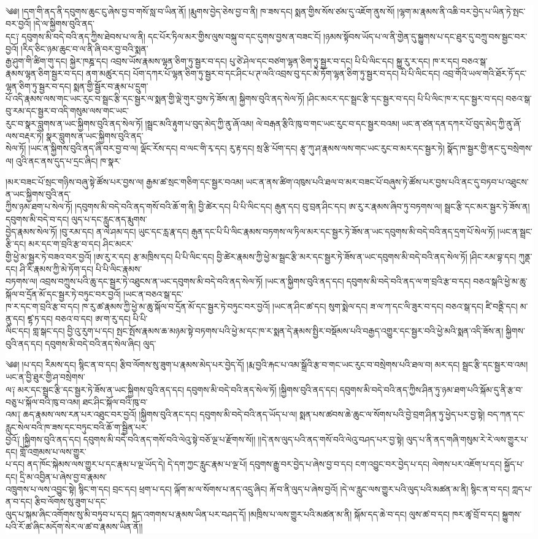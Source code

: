 ༄༅། །དག་གི་ནད་ནི་དབུགས་ཆུང་ངུ་ཞེས་བྱ་བ་གསོ་སླ་བ་ཡིན་ནོ། །རྨུགས་བྱེད་ཅེས་བྱ་བ་ནི། ཁ་ཟས་དང། སྨན་གྱིས་སོས་ཙམ་དུ་འཇོག་ནུས་སོ། །ལྷག་མ་རྣམས་ནི་འཆི་བར་བྱེད་པ་ཡིན་ཏེ་སྤང་བར་བྱའོ། །དེ་ལ་སྐྱིགས་བུའི་ནད་  
དང༑ དབུགས་མི་བདེ་བའི་ནད་ཀྱིས་ཐེབས་པ་ལ་ནི། དང་པོར་ཏིལ་མར་གྱིས་ལུས་བསྐུ་བ་དང་དུགས་བྱས་ན་བཟང་ངོ། །ཉམས་སྟོབས་ཡོད་པ་ལ་ནི་གྱེན་དུ་སྐྱུགས་པ་དང་ཐུར་དུ་བཀྲུ་བས་སྦྱང་བར་བྱའོ། །རིད་ཅིང་ཉམ་ཆུང་བ་ལ་ནི་ཞི་བར་བྱ་བའི་སྨན་  
རྒྱ་ཤུག་གི་ཚིག་གུ་དང། སྐྱེར་ཁཎྜ་དང། འབྲས་ཡོས་རྣམས་ལྷན་ཅིག་ཏུ་སྦྱར་བ་དང། པུ་ཙེ་ཤེལ་དང་བཙག་ལྷན་ཅིག་ཏུ་སྦྱར་བ་དང། པི་པི་ལིང་དང། སྐྱུ་རུ་ར་དང། ཁ་ར་དང། བཅའ་སྒ་  
རྣམས་ལྷན་ཅིག་སྦྱར་བ་དང། ནག་མཚུར་དང། པོག་དཀར་པོ་ལྷན་ཅིག་ཏུ་སྦྱར་བ་དང་ཤིང་པ་ཊ་ལའི་འབྲས་བུ་དང་མེ་ཏོག་ལྷན་ཅིག་ཏུ་སྦྱར་བ་དང། པི་པི་ལིང་དང། འབྲ་གོའི་ཡལ་གའི་ཐོར་ཏོ་དང་ལྷན་ཅིག་ཏུ་སྦྱར་བ་དང། སྨན་གྱི་སྦྱོར་བ་རྣམ་པ་དྲུག་  
པོ་འདི་རྣམས་ལས་གང་ཡང་རུང་བ་སྦྲང་རྩི་དང་སྦྱར་ལ་སྨན་གྱི་ལྡེ་གུར་བྱས་ཏེ་ཟོས་ན། སྐྱིགས་བུའི་ནད་སེལ་ཏོ། །ཤིང་མངར་དང་སྦྲང་རྩི་དང་སྦྱར་བ་དང། པི་པི་ལིང་ཁ་ར་དང་སྦྱར་བ་དང། བཅའ་སྒ་བུ་རམ་དང་སྦྱར་བ་འདི་གསུམ་ལས་གང་ཡང་  
རུང་བ་སྣར་བླུགས་ན་ཡང་སྐྱིགས་བུའི་ནད་སེལ་ཏོ། །སྦྲང་མའི་རྟུག་པ་བུད་མེད་ཀྱི་ནུ་ཞོ་འམ། ལེ་བརྒན་རྩིའི་ཁུ་བ་གང་ཡང་རུང་བ་དང་སྦྱར་བའམ། ཡང་ན་ཙན་དན་དཀར་པོ་བུད་མེད་ཀྱི་ནུ་ཞོ་ལས་བརྡར་ཏེ། སྣར་བླུགས་ན་ཡང་སྐྱིགས་བུའི་ནད་  
སེལ་ཏོ། །ཡང་ན་སྐྱིགས་བུའི་ནད་ཞི་བར་བྱ་བ་ལ། ལྡོང་རོས་དང། བ་ལང་གི་རྭ་དང། རུ་རྟ་དང། སྲ་རྩི་པོག་དང། རྩྭ་ཀུ་ཤ་རྣམས་ལས་གང་ཡང་རུང་བ་མར་དང་སྦྱར་ཏེ། སྣོད་ཁ་སྦྱར་གྱི་ནང་དུ་བསྲེགས་ལ། འུའི་ནང་ནས་དུད་པ་དྲང་ཞིང། ཁ་སྣར་  
  
།མར་བཟང་པོ་སྲང་གཉིས་བཞུ་སྟེ་ཚོས་པར་བྱས་ལ། རྒྱམ་ཚ་སྲང་གཅིག་དང་སྦྱར་བའམ། ཡང་ན་ནས་ཚིག་འཁུས་པའི་ཐལ་བ་མར་བཟང་པོ་བཞུས་ཏེ་ཚོས་པར་བྱས་པའི་ནང་དུ་བཏབ་པ་འཐུངས་ན་ཡང་སྐྱིགས་བུའི་ནད་  
ཀྱིས་ཉམ་ཐག་པ་སེལ་ཏོ། །དབུགས་མི་བདེ་བའི་ནད་གསོ་བའི་ཆོ་ག་ནི། བྱི་ཚེར་དང། པི་པི་ལིང་དང། རྒུན་དང། བུ་བྲན་ཤིང་དང། ཨ་རུ་ར་རྣམས་ཞིབ་ཏུ་བཏགས་ལ། སྦྲང་རྩི་དང་མར་སྦྱར་ཏེ་ཟོས་ན། དབུགས་མི་བདེ་བ་དང། ལུད་པ་དང་རླུང་ནད་རྨུགས་  
བྱེད་རྣམས་སེལ་ཏོ། །བུ་རམ་དང། ན་ལེ་ཤམ་དང། ཡུང་དང་རླ་རྣ་དང། རྒུན་དང་པི་པི་ལིང་རྣམས་བཏགས་ལ་ཏིལ་མར་དང་སྦྱར་ཏེ་ཟོས་ན་ཡང་དབུགས་མི་བདེ་བའི་ནད་དྲག་པོ་སེལ་ཏོ། །ཡང་ན་སྦྲང་རྩི་དང། མར་དང་ག་བྲའི་རྩ་བ་དང། ཤིང་མངར་  
གྱི་ཕྱེ་མ་སྦྱར་ཏེ་བཟའ་བར་བྱའོ། །ཨ་རུ་ར་དང། རྩ་མཁྲིས་དང། པི་པི་ལིང་དང། བྱི་ཚེར་རྣམས་ཀྱི་ཕྱེ་མ་སྦྲང་རྩི་མར་དང་སྦྱར་ཏེ་ཟོས་ན་ཡང་དབུགས་མི་བདེ་བའི་ནད་སེལ་ཏོ། །ཤིང་རམ་བྷ་དང། ཀུནྡ་དང། ཤི་རི་རྣམས་ཀྱི་མེ་ཏོག་དང། པི་པི་ལིང་རྣམས་  
བཏགས་ལ། འབྲས་བཀྲུས་པའི་ཆུ་དང་སྦྱར་ཏེ་འཐུངས་ན་ཡང་དབུགས་མི་བདེ་བའི་ནད་སེལ་ཏོ། །ཡང་ན་སྐྱིགས་བུའི་ནད་དང། དབུགས་མི་བདེ་བའི་ནད་ལ་ག་བྲའི་རྩ་བ་དང། བཅའ་སྒའི་ཕྱེ་མ་ཆུ་སྐོལ་བ་དྲོན་མོ་དང་སྦྱར་ཏེ་བཏུང་བར་བྱའོ། །ཡང་ན་བཅའ་སྒ་དང་  
ཁ་ར་དང་ག་བྲའི་རྩ་བ་དང། ཁ་རུ་ཚ་རྣམས་ཀྱི་ཕྱེ་མ་ཆུ་སྐོལ་བ་དྲོན་མོ་དང་སྦྱར་ཏེ་བཏུང་བར་བྱའོ། །ཡང་ན་ཤིང་ཚ་དང། སུག་སྨེལ་དང། ཟ་ལ་ཀ་དང་ལི་ཟུར་བ་དང། བཅའ་སྒ་དང། ཛི་བནྡི་དང། མ་ནུ་དང། ཛྷ་ཏ་དང། བཅའ་བ་དང། ཨ་ག་རུ་དང། པི་པི་  
ལིང་དང། གླ་སྒང་དང། བྱི་འུ་རུག་པ་དང། སྤང་སྤོས་རྣམས་ཆ་མཉམ་སྟེ་བཏགས་པའི་ཕྱེ་མ་དང་ཁ་ར་སྨན་དེ་རྣམས་སྤྱིར་བསྡོམས་པའི་བརྒྱད་འགྱུར་དང་སྦྱར་བའི་ཕྱེ་མའི་སྨན་འདི་ཟོས་ན། སྐྱིགས་བུའི་ནད་དང། དབུགས་མི་བདེ་བའི་ནད་སེལ་ཞིང། ལུད་  
  
༄༅། །པ་དང། རིམས་དང། སྙིང་ན་བ་དང། རྩིབ་ལོགས་སུ་ཟུག་པ་རྣམས་མེད་པར་བྱེད་དོ། །རྨ་བྱའི་རྐང་པ་འམ་སྒྲོའི་རྩ་བ་གང་ཡང་རུང་བ་བསྲེགས་པའི་ཐལ་བ། མར་དང། སྦྲང་རྩི་དང་སྦྱར་བ་འམ། ཡང་ན་བྱི་ཐུར་གྱི་ཤ་བསྲེགས་  
ལ༑ མར་དང་སྦྲང་རྩི་དང་སྦྱར་ཏེ་ཟོས་ན་ཡང་སྐྱིགས་བུའི་ནད་དང། དབུགས་མི་བདེ་བའི་ནད་སེལ་ཏོ། །སྐྱིགས་བུའི་ནད་དང། དབུགས་མི་བདེ་བའི་ནད་ཀྱིས་ཤིན་ཏུ་ཉམ་ཐག་པའི་སྐོམ་དུ་ནི་རྩ་བ་བཅུ་པ་སྐོལ་བའི་ཁུ་བ་འམ། ཐང་ཤིང་སྐོལ་བའི་ཁུ་བ་  
འམ༑ ཆད་རྣམས་ལས་རན་པར་འཐུང་བར་བྱའོ། །སྐྱིགས་བུའི་ནང་དང། དབུགས་མི་བདེ་བའི་ནད་ཡོད་པ་ལ། སྨན་པས་ཚབས་ཆེ་ཆུང་ལ་སོགས་པའི་བྱེ་བྲག་ཤིན་ཏུ་ཕྱེད་པར་བྱ་སྟེ། བད་ཀན་དང་རླུང་སེལ་བའི་ཁ་ཟས་དང་བཏུང་བའི་ཆོ་ག་སྦྱིན་པར་  
བྱའོ༑ །སྐྱིགས་བུའི་ནད་དང། དབུགས་མི་བདེ་བའི་ནད་གསོ་བའི་ལེའུ་སྟེ་བཅོ་ལྔ་པ་རྫོགས་སོ།། །།དེ་ནས་ལུད་པའི་ནད་གསོ་བའི་ལེའུ་བཤད་པར་བྱ་སྟེ། ལུད་པ་ནི་ནད་གཞི་གསུམ་རེ་རེ་ལས་གྱུར་པ་དང། གློ་འགྲམས་པ་ལས་གྱུར་  
པ་དང། ནད་ཁོང་སྐེམས་ལས་གྱུར་པ་དང་རྣམ་པ་ལྔ་ཡོད་དེ། དེ་དག་ཀྱང་རླུང་རྣམ་པ་ལྔ་པོ། དབུགས་རྒྱུ་བར་བྱེད་པ་ཞེས་བྱ་བ་དང། ངག་འབྱུང་བར་བྱེད་པ་དང། ལེགས་པར་འཇོག་པ་དང། སྐྱོད་པ་དང། དྲི་མ་འབྱིན་པ་ཞེས་བྱ་བ་རྣམས་  
འཁྲུགས་པ་ལས་འབྱུང་སྟེ། སྙིང་ག་དང། བྲང་དང། ཕྲག་པ་དང། ལྐོག་མ་ལ་སོགས་པ་ནད་འདྲུ་ཞིང། རྐོ་བ་ནི་ལུད་པ་ཞེས་བྱའོ། །དེ་ལ་རླུང་ལས་གྱུར་པའི་ལུད་པའི་མཚན་མ་ནི། སྙིང་ན་བ་དང། ཀླད་པ་ན་བ་དང། རྩིབ་ལོགས་སུ་ཟུག་པ་དང་  
ལུད་པ་སྐམ་ཞིང་འགོགས་སུ་མི་བཏུབ་པ་དང། སྐད་འགགས་པ་རྣམས་ཡིན་པར་བཤད་དོ། །མཁྲིས་པ་ལས་གྱུར་པའི་མཚན་མ་ནི། སྐོམ་དད་ཆེ་བ་དང། ལུས་ཚ་བ་དང། ཁར་ཚྭ་བྲོ་བ་དང། སྐྱུགས་པའི་རོ་ཚ་ཞིང་མདོག་སེར་ལ་ཚ་བ་རྣམས་ཡིན་ནོ།།  
  